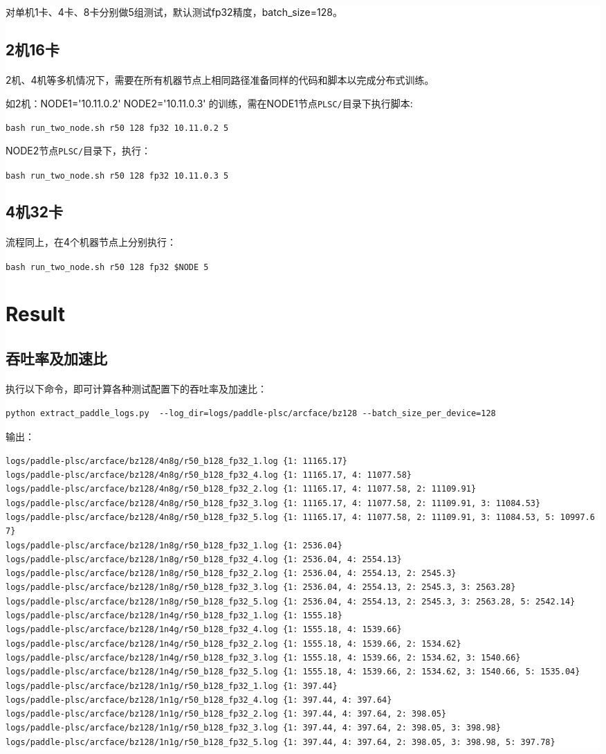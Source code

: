 对单机1卡、4卡、8卡分别做5组测试，默认测试fp32精度，batch_size=128。

## 2机16卡

2机、4机等多机情况下，需要在所有机器节点上相同路径准备同样的代码和脚本以完成分布式训练。

如2机：NODE1='10.11.0.2'     NODE2='10.11.0.3' 的训练，需在NODE1节点`PLSC/`目录下执行脚本:

```shell
bash run_two_node.sh r50 128 fp32 10.11.0.2 5
```

NODE2节点`PLSC/`目录下，执行：

```shell
bash run_two_node.sh r50 128 fp32 10.11.0.3 5
```

## 4机32卡

流程同上，在4个机器节点上分别执行：

```shell
bash run_two_node.sh r50 128 fp32 $NODE 5
```

# Result

## 吞吐率及加速比

执行以下命令，即可计算各种测试配置下的吞吐率及加速比：

```shell
python extract_paddle_logs.py  --log_dir=logs/paddle-plsc/arcface/bz128 --batch_size_per_device=128
```

输出：

```shell
logs/paddle-plsc/arcface/bz128/4n8g/r50_b128_fp32_1.log {1: 11165.17}
logs/paddle-plsc/arcface/bz128/4n8g/r50_b128_fp32_4.log {1: 11165.17, 4: 11077.58}
logs/paddle-plsc/arcface/bz128/4n8g/r50_b128_fp32_2.log {1: 11165.17, 4: 11077.58, 2: 11109.91}
logs/paddle-plsc/arcface/bz128/4n8g/r50_b128_fp32_3.log {1: 11165.17, 4: 11077.58, 2: 11109.91, 3: 11084.53}
logs/paddle-plsc/arcface/bz128/4n8g/r50_b128_fp32_5.log {1: 11165.17, 4: 11077.58, 2: 11109.91, 3: 11084.53, 5: 10997.67}
logs/paddle-plsc/arcface/bz128/1n8g/r50_b128_fp32_1.log {1: 2536.04}
logs/paddle-plsc/arcface/bz128/1n8g/r50_b128_fp32_4.log {1: 2536.04, 4: 2554.13}
logs/paddle-plsc/arcface/bz128/1n8g/r50_b128_fp32_2.log {1: 2536.04, 4: 2554.13, 2: 2545.3}
logs/paddle-plsc/arcface/bz128/1n8g/r50_b128_fp32_3.log {1: 2536.04, 4: 2554.13, 2: 2545.3, 3: 2563.28}
logs/paddle-plsc/arcface/bz128/1n8g/r50_b128_fp32_5.log {1: 2536.04, 4: 2554.13, 2: 2545.3, 3: 2563.28, 5: 2542.14}
logs/paddle-plsc/arcface/bz128/1n4g/r50_b128_fp32_1.log {1: 1555.18}
logs/paddle-plsc/arcface/bz128/1n4g/r50_b128_fp32_4.log {1: 1555.18, 4: 1539.66}
logs/paddle-plsc/arcface/bz128/1n4g/r50_b128_fp32_2.log {1: 1555.18, 4: 1539.66, 2: 1534.62}
logs/paddle-plsc/arcface/bz128/1n4g/r50_b128_fp32_3.log {1: 1555.18, 4: 1539.66, 2: 1534.62, 3: 1540.66}
logs/paddle-plsc/arcface/bz128/1n4g/r50_b128_fp32_5.log {1: 1555.18, 4: 1539.66, 2: 1534.62, 3: 1540.66, 5: 1535.04}
logs/paddle-plsc/arcface/bz128/1n1g/r50_b128_fp32_1.log {1: 397.44}
logs/paddle-plsc/arcface/bz128/1n1g/r50_b128_fp32_4.log {1: 397.44, 4: 397.64}
logs/paddle-plsc/arcface/bz128/1n1g/r50_b128_fp32_2.log {1: 397.44, 4: 397.64, 2: 398.05}
logs/paddle-plsc/arcface/bz128/1n1g/r50_b128_fp32_3.log {1: 397.44, 4: 397.64, 2: 398.05, 3: 398.98}
logs/paddle-plsc/arcface/bz128/1n1g/r50_b128_fp32_5.log {1: 397.44, 4: 397.64, 2: 398.05, 3: 398.98, 5: 397.78}
```